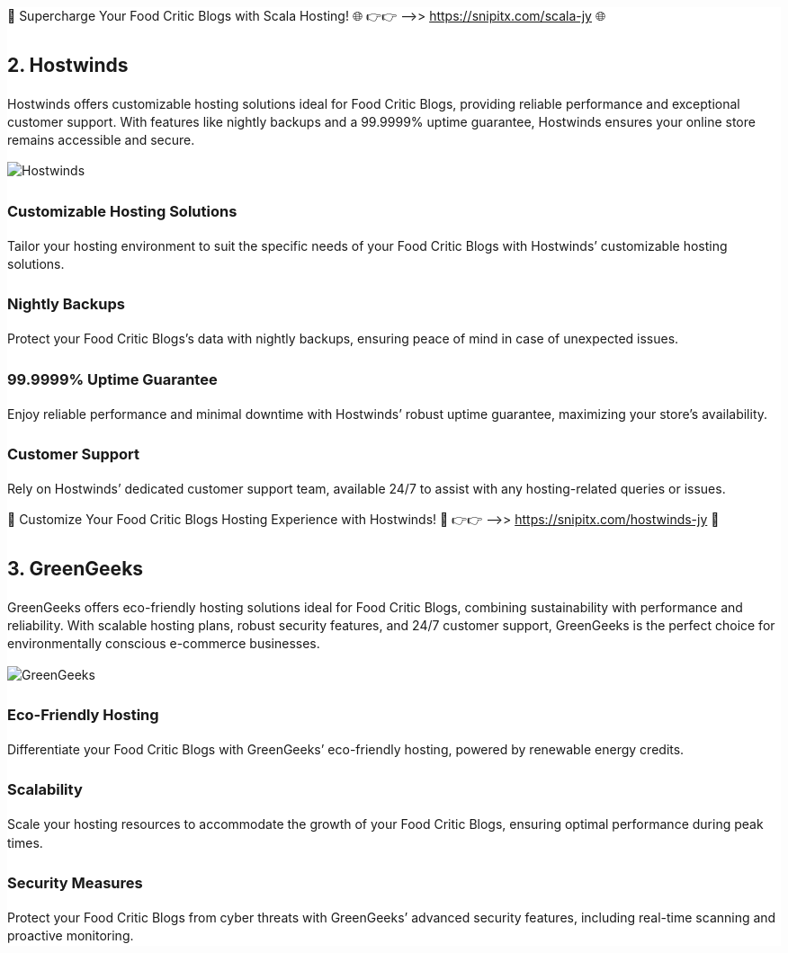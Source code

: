 🚀 Supercharge Your Food Critic Blogs with Scala Hosting! 🌐
👉👉 -->> https://snipitx.com/scala-jy 🌐

## 2. Hostwinds

Hostwinds offers customizable hosting solutions ideal for Food Critic Blogs, providing reliable performance and exceptional customer support. With features like nightly backups and a 99.9999% uptime guarantee, Hostwinds ensures your online store remains accessible and secure.

![Hostwinds](https://i.imgur.com/53aSNXx.jpeg "Hostwinds Hosting")

### Customizable Hosting Solutions
Tailor your hosting environment to suit the specific needs of your Food Critic Blogs with Hostwinds’ customizable hosting solutions.

### Nightly Backups
Protect your Food Critic Blogs’s data with nightly backups, ensuring peace of mind in case of unexpected issues.

### 99.9999% Uptime Guarantee
Enjoy reliable performance and minimal downtime with Hostwinds’ robust uptime guarantee, maximizing your store’s availability.

### Customer Support
Rely on Hostwinds’ dedicated customer support team, available 24/7 to assist with any hosting-related queries or issues.

🌟 Customize Your Food Critic Blogs Hosting Experience with Hostwinds! 🚀
👉👉 -->> https://snipitx.com/hostwinds-jy 🚀


## 3. GreenGeeks

GreenGeeks offers eco-friendly hosting solutions ideal for Food Critic Blogs, combining sustainability with performance and reliability. With scalable hosting plans, robust security features, and 24/7 customer support, GreenGeeks is the perfect choice for environmentally conscious e-commerce businesses.

![GreenGeeks](https://i.imgur.com/eEwuntu.jpg "GreenGeeks Hosting")

### Eco-Friendly Hosting
Differentiate your Food Critic Blogs with GreenGeeks’ eco-friendly hosting, powered by renewable energy credits.

### Scalability
Scale your hosting resources to accommodate the growth of your Food Critic Blogs, ensuring optimal performance during peak times.

### Security Measures
Protect your Food Critic Blogs from cyber threats with GreenGeeks’ advanced security features, including real-time scanning and proactive monitoring.
